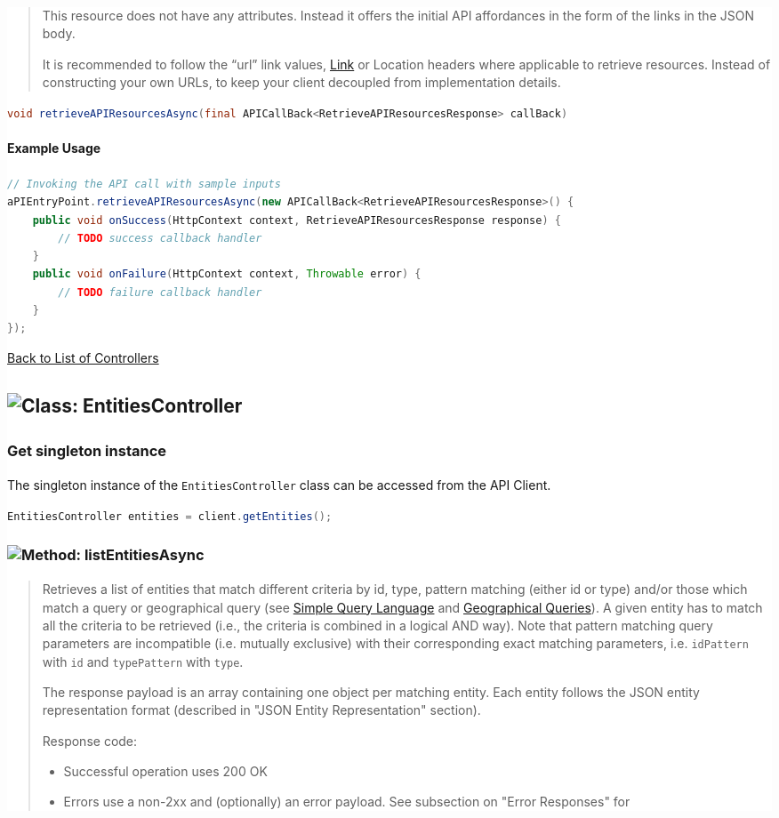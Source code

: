 > This resource does not have any attributes. Instead it offers the initial
> API affordances in the form of the links in the JSON body.
> 
> It is recommended to follow the “url” link values,
> [Link](https://tools.ietf.org/html/rfc5988) or Location headers where
> applicable to retrieve resources. Instead of constructing your own URLs,
> to keep your client decoupled from implementation details.


```java
void retrieveAPIResourcesAsync(final APICallBack<RetrieveAPIResourcesResponse> callBack)
```

#### Example Usage

```java
// Invoking the API call with sample inputs
aPIEntryPoint.retrieveAPIResourcesAsync(new APICallBack<RetrieveAPIResourcesResponse>() {
    public void onSuccess(HttpContext context, RetrieveAPIResourcesResponse response) {
        // TODO success callback handler
    }
    public void onFailure(HttpContext context, Throwable error) {
        // TODO failure callback handler
    }
});

```


[Back to List of Controllers](#list_of_controllers)

## <a name="entities_controller"></a>![Class: ](https://apidocs.io/img/class.png "org.fiware.lab.orion.controllers.EntitiesController") EntitiesController

### Get singleton instance

The singleton instance of the ``` EntitiesController ``` class can be accessed from the API Client.

```java
EntitiesController entities = client.getEntities();
```

### <a name="list_entities_async"></a>![Method: ](https://apidocs.io/img/method.png "org.fiware.lab.orion.controllers.EntitiesController.listEntitiesAsync") listEntitiesAsync

> Retrieves a list of entities that match different criteria by id, type, pattern matching (either id or type)
> and/or those which match a query or geographical query (see [Simple Query Language](#simple_query_language) and 
> [Geographical Queries](#geographical_queries)). A given entity has to match all the criteria to be retrieved
> (i.e., the criteria is combined in a logical AND way). Note that pattern matching query parameters are incompatible
> (i.e. mutually exclusive) with their corresponding exact matching parameters, i.e. `idPattern` with `id` and
> `typePattern` with `type`.
> 
> The response payload is an array containing one object per matching entity. Each entity follows
> the JSON entity representation format (described in "JSON Entity Representation" section).
> 
> Response code:
> 
> * Successful operation uses 200 OK
> 
> * Errors use a non-2xx and (optionally) an error payload. See subsection on "Error Responses" for